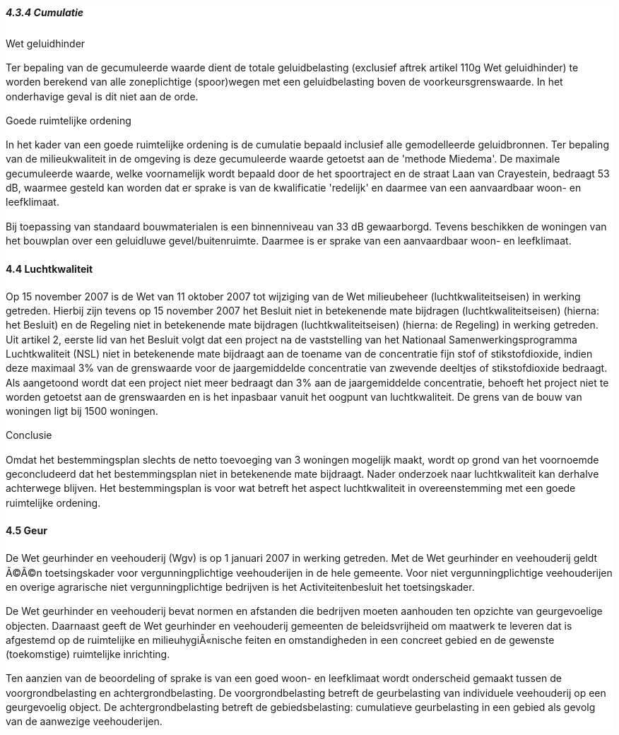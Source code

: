 ##### 4\.3\.4 Cumulatie

Wet geluidhinder

Ter bepaling van de gecumuleerde waarde dient de totale geluidbelasting (exclusief aftrek artikel 110g Wet geluidhinder) te worden berekend van alle zoneplichtige (spoor)wegen met een geluidbelasting boven de voorkeursgrenswaarde. In het onderhavige geval is dit niet aan de orde.

Goede ruimtelijke ordening

In het kader van een goede ruimtelijke ordening is de cumulatie bepaald inclusief alle gemodelleerde geluidbronnen. Ter bepaling van de milieukwaliteit in de omgeving is deze gecumuleerde waarde getoetst aan de 'methode Miedema'. De maximale gecumuleerde waarde, welke voornamelijk wordt bepaald door de het spoortraject en de straat Laan van Crayestein, bedraagt 53 dB, waarmee gesteld kan worden dat er sprake is van de kwalificatie 'redelijk' en daarmee van een aanvaardbaar woon\- en leefklimaat.

Bij toepassing van standaard bouwmaterialen is een binnenniveau van 33 dB gewaarborgd. Tevens beschikken de woningen van het bouwplan over een geluidluwe gevel/buitenruimte. Daarmee is er sprake van een aanvaardbaar woon\- en leefklimaat.

#### 4\.4 Luchtkwaliteit

Op 15 november 2007 is de Wet van 11 oktober 2007 tot wijziging van de Wet milieubeheer (luchtkwaliteitseisen) in werking getreden. Hierbij zijn tevens op 15 november 2007 het Besluit niet in betekenende mate bijdragen (luchtkwaliteitseisen) (hierna: het Besluit) en de Regeling niet in betekenende mate bijdragen (luchtkwaliteitseisen) (hierna: de Regeling) in werking getreden. Uit artikel 2, eerste lid van het Besluit volgt dat een project na de vaststelling van het Nationaal Samenwerkingsprogramma Luchtkwaliteit (NSL) niet in betekenende mate bijdraagt aan de toename van de concentratie fijn stof of stikstofdioxide, indien deze maximaal 3% van de grenswaarde voor de jaargemiddelde concentratie van zwevende deeltjes of stikstofdioxide bedraagt. Als aangetoond wordt dat een project niet meer bedraagt dan 3% aan de jaargemiddelde concentratie, behoeft het project niet te worden getoetst aan de grenswaarden en is het inpasbaar vanuit het oogpunt van luchtkwaliteit. De grens van de bouw van woningen ligt bij 1500 woningen.

Conclusie

Omdat het bestemmingsplan slechts de netto toevoeging van 3 woningen mogelijk maakt, wordt op grond van het voornoemde geconcludeerd dat het bestemmingsplan niet in betekenende mate bijdraagt. Nader onderzoek naar luchtkwaliteit kan derhalve achterwege blijven. Het bestemmingsplan is voor wat betreft het aspect luchtkwaliteit in overeenstemming met een goede ruimtelijke ordening.

#### 4\.5 Geur

De Wet geurhinder en veehouderij (Wgv) is op 1 januari 2007 in werking getreden. Met de Wet geurhinder en veehouderij geldt Ã©Ã©n toetsingskader voor vergunningplichtige veehouderijen in de hele gemeente. Voor niet vergunningplichtige veehouderijen en overige agrarische niet vergunningplichtige bedrijven is het Activiteitenbesluit het toetsingskader.

De Wet geurhinder en veehouderij bevat normen en afstanden die bedrijven moeten aanhouden ten opzichte van geurgevoelige objecten. Daarnaast geeft de Wet geurhinder en veehouderij gemeenten de beleidsvrijheid om maatwerk te leveren dat is afgestemd op de ruimtelijke en milieuhygiÃ«nische feiten en omstandigheden in een concreet gebied en de gewenste (toekomstige) ruimtelijke inrichting.

Ten aanzien van de beoordeling of sprake is van een goed woon\- en leefklimaat wordt onderscheid gemaakt tussen de voorgrondbelasting en achtergrondbelasting. De voorgrondbelasting betreft de geurbelasting van individuele veehouderij op een geurgevoelig object. De achtergrondbelasting betreft de gebiedsbelasting: cumulatieve geurbelasting in een gebied als gevolg van de aanwezige veehouderijen.
